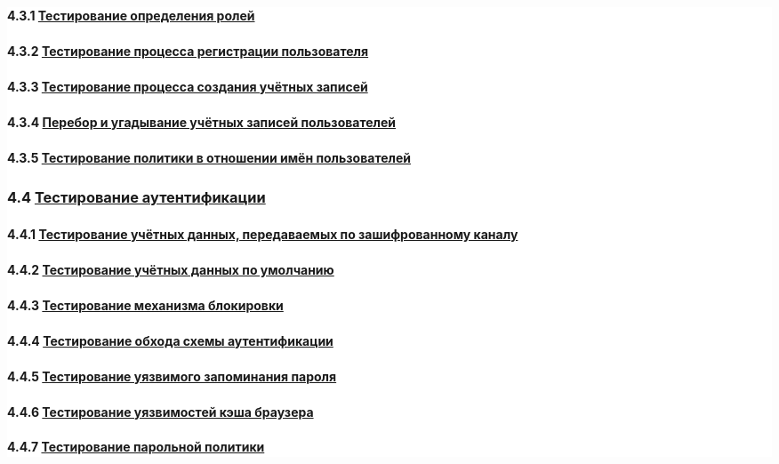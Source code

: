 #### 4.3.1 [Тестирование определения ролей](4-Web_Application_Security_Testing/03-Identity_Management_Testing/01-Test_Role_Definitions.md)

#### 4.3.2 [Тестирование процесса регистрации пользователя](4-Web_Application_Security_Testing/03-Identity_Management_Testing/02-Test_User_Registration_Process.md)

#### 4.3.3 [Тестирование процесса создания учётных записей](4-Web_Application_Security_Testing/03-Identity_Management_Testing/03-Test_Account_Provisioning_Process.md)

#### 4.3.4 [Перебор и угадывание учётных записей пользователей](4-Web_Application_Security_Testing/03-Identity_Management_Testing/04-Testing_for_Account_Enumeration_and_Guessable_User_Account.md)

#### 4.3.5 [Тестирование политики в отношении имён пользователей](4-Web_Application_Security_Testing/03-Identity_Management_Testing/05-Testing_for_Weak_or_Unenforced_Username_Policy.md)

### 4.4 [Тестирование аутентификации](4-Web_Application_Security_Testing/04-Authentication_Testing/README.md)

#### 4.4.1 [Тестирование учётных данных, передаваемых по зашифрованному каналу](4-Web_Application_Security_Testing/04-Authentication_Testing/01-Testing_for_Credentials_Transported_over_an_Encrypted_Channel.md)

#### 4.4.2 [Тестирование учётных данных по умолчанию](4-Web_Application_Security_Testing/04-Authentication_Testing/02-Testing_for_Default_Credentials.md)

#### 4.4.3 [Тестирование механизма блокировки](4-Web_Application_Security_Testing/04-Authentication_Testing/03-Testing_for_Weak_Lock_Out_Mechanism.md)

#### 4.4.4 [Тестирование обхода схемы аутентификации](4-Web_Application_Security_Testing/04-Authentication_Testing/04-Testing_for_Bypassing_Authentication_Schema.md)

#### 4.4.5 [Тестирование уязвимого запоминания пароля](4-Web_Application_Security_Testing/04-Authentication_Testing/05-Testing_for_Vulnerable_Remember_Password.md)

#### 4.4.6 [Тестирование уязвимостей кэша браузера](4-Web_Application_Security_Testing/04-Authentication_Testing/06-Testing_for_Browser_Cache_Weaknesses.md)

#### 4.4.7 [Тестирование парольной политики](4-Web_Application_Security_Testing/04-Authentication_Testing/07-Testing_for_Weak_Password_Policy.md)
